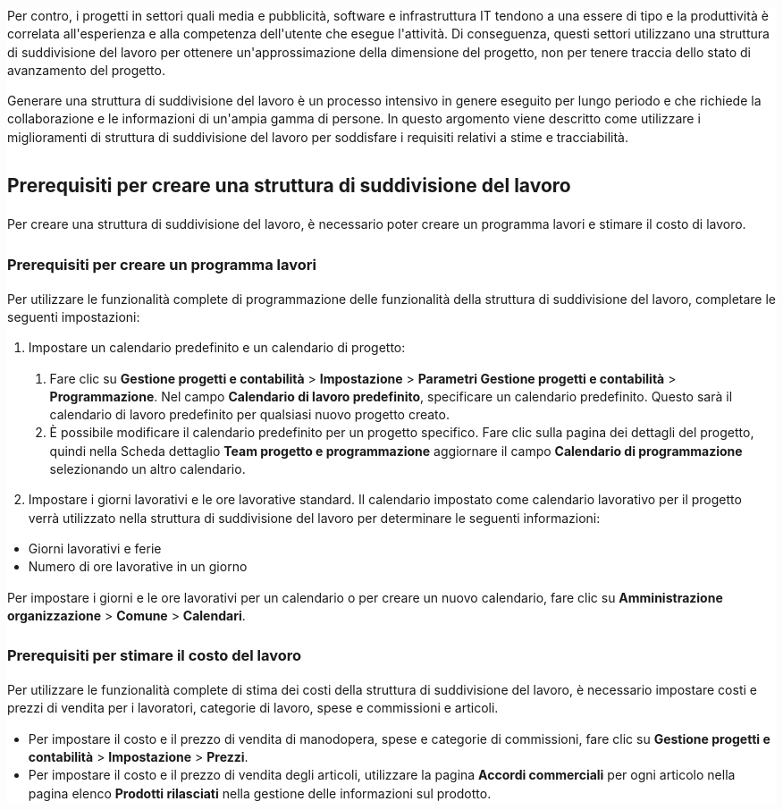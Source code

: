 Per contro, i progetti in settori quali media e pubblicità, software e infrastruttura IT tendono a una essere di tipo e la produttività è correlata all'esperienza e alla competenza dell'utente che esegue l'attività. Di conseguenza, questi settori utilizzano una struttura di suddivisione del lavoro per ottenere un'approssimazione della dimensione del progetto, non per tenere traccia dello stato di avanzamento del progetto. 

Generare una struttura di suddivisione del lavoro è un processo intensivo in genere eseguito per lungo periodo e che richiede la collaborazione e le informazioni di un'ampia gamma di persone. In questo argomento viene descritto come utilizzare i miglioramenti di struttura di suddivisione del lavoro per soddisfare i requisiti relativi a stime e tracciabilità.

## <a name="prerequisites-for-creating-a-wbs"></a>Prerequisiti per creare una struttura di suddivisione del lavoro
Per creare una struttura di suddivisione del lavoro, è necessario poter creare un programma lavori e stimare il costo di lavoro.

### <a name="prerequisites-for-creating-a-work-schedule"></a>Prerequisiti per creare un programma lavori

Per utilizzare le funzionalità complete di programmazione delle funzionalità della struttura di suddivisione del lavoro, completare le seguenti impostazioni:

1.  Impostare un calendario predefinito e un calendario di progetto:
    1.  Fare clic su **Gestione progetti e contabilità** &gt; **Impostazione** &gt; **Parametri Gestione progetti e contabilità** &gt; **Programmazione**. Nel campo **Calendario di lavoro predefinito**, specificare un calendario predefinito. Questo sarà il calendario di lavoro predefinito per qualsiasi nuovo progetto creato.
    2.  È possibile modificare il calendario predefinito per un progetto specifico. Fare clic sulla pagina dei dettagli del progetto, quindi nella Scheda dettaglio **Team progetto e programmazione** aggiornare il campo **Calendario di programmazione** selezionando un altro calendario.

2.  Impostare i giorni lavorativi e le ore lavorative standard. Il calendario impostato come calendario lavorativo per il progetto verrà utilizzato nella struttura di suddivisione del lavoro per determinare le seguenti informazioni:

-   Giorni lavorativi e ferie
-   Numero di ore lavorative in un giorno

Per impostare i giorni e le ore lavorativi per un calendario o per creare un nuovo calendario, fare clic su **Amministrazione organizzazione** &gt; **Comune** &gt; **Calendari**.

### <a name="prerequisites-for-estimating-the-cost-of-work"></a>Prerequisiti per stimare il costo del lavoro

Per utilizzare le funzionalità complete di stima dei costi della struttura di suddivisione del lavoro, è necessario impostare costi e prezzi di vendita per i lavoratori, categorie di lavoro, spese e commissioni e articoli.

-   Per impostare il costo e il prezzo di vendita di manodopera, spese e categorie di commissioni, fare clic su **Gestione progetti e contabilità** &gt; **Impostazione** &gt; **Prezzi**.
-   Per impostare il costo e il prezzo di vendita degli articoli, utilizzare la pagina **Accordi commerciali** per ogni articolo nella pagina elenco **Prodotti rilasciati** nella gestione delle informazioni sul prodotto.
